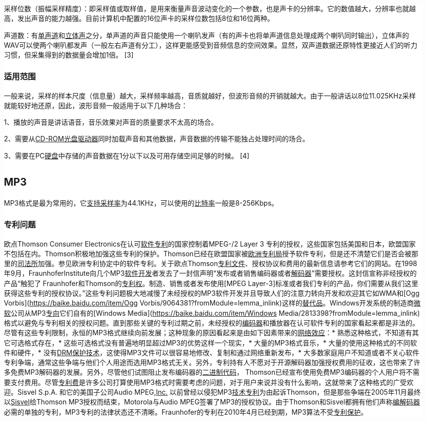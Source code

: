 采样位数（振幅采样精度）：即采样值或取样值，是用来衡量声音波动变化的一个参数，也是声卡的分辨率。它的数值越大，分辨率也就越高，发出声音的能力越强。目前计算机中配置的16位声卡的采样位数包括8位和16位两种。

声道数：有[单声道](https://baike.baidu.com/item/单声道/3136740?fromModule=lemma_inlink)和[立体声](https://baike.baidu.com/item/立体声/1915529?fromModule=lemma_inlink)之分，单声道的声音只能使用一个喇叭发声（有的声卡也将单声道信息处理成两个喇叭同时输出），立体声的WAV可以使两个喇叭都发声（一般左右声道有分工），这样更能感受到音频信息的空间效果。显然，双声道数据还原特性更接近人们的听力习惯，但采集得到的数据量会增加1倍。 [3]

### 适用范围

一般来说，采样的样本尺度（信息量）越大，采样频率越高，音质就越好，但波形音频的开销就越大。由于一般讲话以8位11.025KHz采样就能较好地还原，因此，波形音频一般适用于以下几种场合：

1、播放的声音是讲话语音，音乐效果对声音的质量要求不太高的场合。

2、需要从[CD-ROM](https://baike.baidu.com/item/CD-ROM/513612?fromModule=lemma_inlink)[光盘驱动器](https://baike.baidu.com/item/光盘驱动器/212458?fromModule=lemma_inlink)同时加载声音和其他数据，声音数据的传输不能独占处理时间的场合。

3、需要在PC[硬盘](https://baike.baidu.com/item/硬盘/159825?fromModule=lemma_inlink)中存储的声音数据在1分以下以及可用存储空间足够的时候。 [4]

## MP3

MP3格式是最为常用的，它[支持采样率](https://baike.baidu.com/item/支持采样率/15706442?fromModule=lemma_inlink)为44.1KHz，可以使用的[比特率](https://baike.baidu.com/item/比特率/0?fromModule=lemma_inlink)一般是8-256Kbps。

### 专利问题

欧点Thomson Consumer Electronics在认可[软件专利](https://baike.baidu.com/item/软件专利/10009189?fromModule=lemma_inlink)的国家控制着MPEG-/2 Layer 3 专利的授权，这些国家包括美国和日本，欧盟国家不包括在内。Thomson积极地加强这些专利的保护。Thomson已经在欧盟国家被[欧洲专利局](https://baike.baidu.com/item/欧洲专利局/4201951?fromModule=lemma_inlink)授予软件专利，但是还不清楚它们是否会被那里的[司法所](https://baike.baidu.com/item/司法所/9990163?fromModule=lemma_inlink)加强。参见欧洲专利协定中的软件专利。关于欧点Thomson[专利文件](https://baike.baidu.com/item/专利文件/4748849?fromModule=lemma_inlink)、授权协议和费用的最新信息请参考它们的网站。在1998年9月，FraunhoferInstitute向几个MP3[软件开发](https://baike.baidu.com/item/软件开发/3448966?fromModule=lemma_inlink)者发去了一封信声明“发布或者销售编码器或者[解码器](https://baike.baidu.com/item/解码器/84366?fromModule=lemma_inlink)”需要授权。这封信宣称非经授权的产品“触犯了 Fraunhofer和Thomson的[专利权](https://baike.baidu.com/item/专利权/872205?fromModule=lemma_inlink)。制造、销售或者发布使用[MPEG Layer-3]标准或者我们专利的产品，你们需要从我们这里获得这些专利的授权协议。”这些专利问题极大地减慢了未经授权的MP3软件开发并且导致人们的注意力转向开发和欢迎其它如WMA和[Ogg Vorbis](https://baike.baidu.com/item/Ogg Vorbis/9064381?fromModule=lemma_inlink)这样的[替代品](https://baike.baidu.com/item/替代品/8249884?fromModule=lemma_inlink)。Windows开发系统的制造商[微软](https://baike.baidu.com/item/微软/124767?fromModule=lemma_inlink)公司从MP3[专向](https://baike.baidu.com/item/专向/53180186?fromModule=lemma_inlink)它们自有的[Windows Media](https://baike.baidu.com/item/Windows Media/2813398?fromModule=lemma_inlink)格式以避免与专利相关的授权问题。直到那些关键的专利过期之前，未经授权的[编码器](https://baike.baidu.com/item/编码器/6029803?fromModule=lemma_inlink)和播放器在认可软件专利的国家看起来都是非法的。尽管有这些专利限制，永恒的MP3格式继续向前发展；这种现象的原因看起来是由如下因素带来的[网络效应](https://baike.baidu.com/item/网络效应/2127594?fromModule=lemma_inlink)：* 熟悉这种格式，不知道有其它可选格式存在，* 这些可选格式没有普遍地明显超过MP3的优势这样一个现实，* 大量的MP3格式音乐，* 大量的使用这种格式的不同软件和硬件，* 没有[DRM](https://baike.baidu.com/item/DRM/863505?fromModule=lemma_inlink)[保护技术](https://baike.baidu.com/item/保护技术/55615700?fromModule=lemma_inlink)，这使得MP3文件可以很容易地修改、复制和通过网络重新发布，*  大多数家庭用户不知道或者不关心软件专利争端，通常这些争端与他们个人用途而选用MP3格式无关。另外，专利持有人不愿对于开源解码器加强授权费用的征收，这也带来了许多免费MP3解码器的发展。另外，尽管他们试图阻止发布编码器的[二进制代码](https://baike.baidu.com/item/二进制代码/4879654?fromModule=lemma_inlink)， Thomson已经宣布使用免费MP3编码器的个人用户将不需要支付费用。尽管[专利费](https://baike.baidu.com/item/专利费/6448436?fromModule=lemma_inlink)是许多公司打算使用MP3格式时需要考虑的问题，对于用户来说并没有什么影响，这就带来了这种格式的广受欢迎。Sisvel S.p.A. 和它的美国子公司Audio MPEG,[Inc.](https://baike.baidu.com/item/Inc./10390142?fromModule=lemma_inlink) 以前曾经以侵犯MP3[技术专利](https://baike.baidu.com/item/技术专利/15458888?fromModule=lemma_inlink)为由起诉Thomson，但是那些争端在2005年11月最终以[Sisvel](https://baike.baidu.com/item/Sisvel/0?fromModule=lemma_inlink)给Thomson MP3授权而结束，Motorola与Audio MPEG签署了MP3的授权协议。由于Thomson和Sisvel都拥有他们声称[编解码器](https://baike.baidu.com/item/编解码器/2153371?fromModule=lemma_inlink)必需的单独的专利，MP3专利的法律状态还不清晰。Fraunhofer的专利在2010年4月已经到期，MP3算法不受[专利保护](https://baike.baidu.com/item/专利保护/5233440?fromModule=lemma_inlink)。
